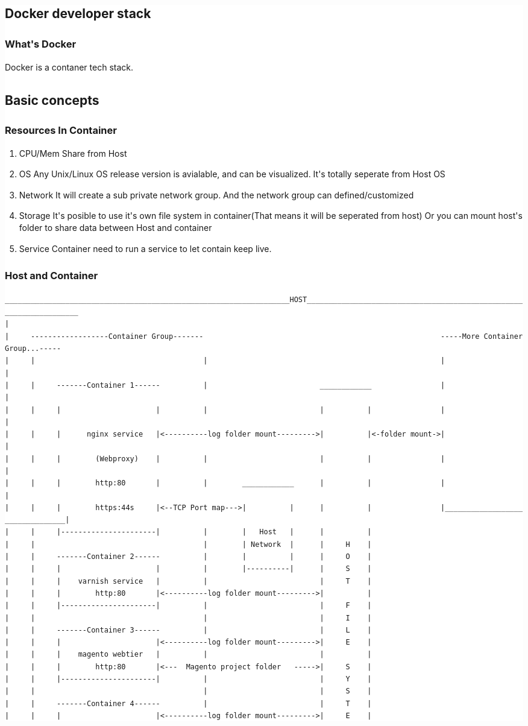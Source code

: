 ## Docker developer stack

### What's Docker

Docker is a contaner tech stack.

## Basic concepts

### Resources In Container
1. CPU/Mem
    Share from Host

2. OS 
    Any Unix/Linux OS release version is avialable, and can be visualized.
    It's totally seperate from Host OS
3. Network
    It will create a sub private network group.
    And the network group can defined/customized

4. Storage
    It's posible to use it's own file system in container(That means it will be seperated from host)
    Or you can mount host's folder to share data between Host and container

5. Service
    Container need to run a service to let contain keep live.

### Host and Container
```shell
__________________________________________________________________HOST___________________________________________________________________
|                                                                  
|     ------------------Container Group-------                                                       -----More Container Group...-----
|     |                                       |                                                      |                                |
|     |     -------Container 1------          |                          ____________                |                                |
|     |     |                      |          |                          |          |                |                                |
|     |     |      nginx service   |<----------log folder mount--------->|          |<-folder mount->|                                |
|     |     |        (Webproxy)    |          |                          |          |                |                                |
|     |     |        http:80       |          |        ____________      |          |                |                                |
|     |     |        https:44s     |<--TCP Port map--->|          |      |          |                |________________________________|
|     |     |----------------------|          |        |   Host   |      |          |
|     |                                       |        | Network  |      |     H    |
|     |     -------Container 2------          |        |          |      |     O    |
|     |     |                      |          |        |----------|      |     S    |
|     |     |    varnish service   |          |                          |     T    |
|     |     |        http:80       |<----------log folder mount--------->|          |
|     |     |----------------------|          |                          |     F    |
|     |                                       |                          |     I    |
|     |     -------Container 3------          |                          |     L    |
|     |     |                      |<----------log folder mount--------->|     E    |
|     |     |    magento webtier   |          |                          |          |
|     |     |        http:80       |<---  Magento project folder   ----->|     S    |
|     |     |----------------------|          |                          |     Y    |
|     |                                       |                          |     S    |
|     |     -------Container 4------          |                          |     T    |
|     |     |                      |<----------log folder mount--------->|     E    |
```